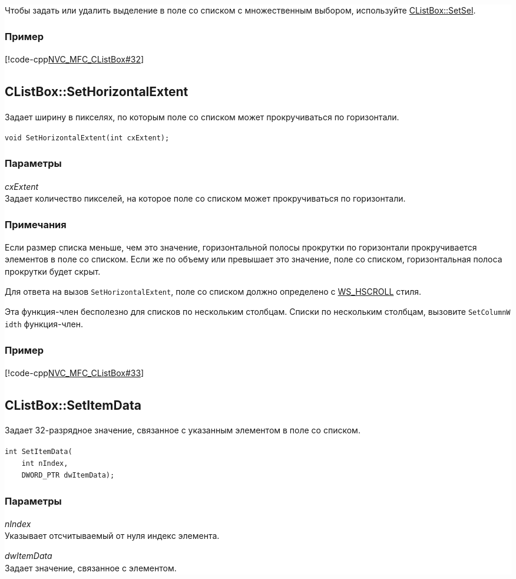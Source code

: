 Чтобы задать или удалить выделение в поле со списком с множественным выбором, используйте [CListBox::SetSel](#setsel).

### <a name="example"></a>Пример

[!code-cpp[NVC_MFC_CListBox#32](../../mfc/codesnippet/cpp/clistbox-class_32.cpp)]

##  <a name="sethorizontalextent"></a>  CListBox::SetHorizontalExtent

Задает ширину в пикселях, по которым поле со списком может прокручиваться по горизонтали.

```
void SetHorizontalExtent(int cxExtent);
```

### <a name="parameters"></a>Параметры

*cxExtent*<br/>
Задает количество пикселей, на которое поле со списком может прокручиваться по горизонтали.

### <a name="remarks"></a>Примечания

Если размер списка меньше, чем это значение, горизонтальной полосы прокрутки по горизонтали прокручивается элементов в поле со списком. Если же по объему или превышает это значение, поле со списком, горизонтальная полоса прокрутки будет скрыт.

Для ответа на вызов `SetHorizontalExtent`, поле со списком должно определено с [WS_HSCROLL](../../mfc/reference/styles-used-by-mfc.md#window-styles) стиля.

Эта функция-член бесполезно для списков по нескольким столбцам. Списки по нескольким столбцам, вызовите `SetColumnWidth` функция-член.

### <a name="example"></a>Пример

[!code-cpp[NVC_MFC_CListBox#33](../../mfc/codesnippet/cpp/clistbox-class_33.cpp)]

##  <a name="setitemdata"></a>  CListBox::SetItemData

Задает 32-разрядное значение, связанное с указанным элементом в поле со списком.

```
int SetItemData(
    int nIndex,
    DWORD_PTR dwItemData);
```

### <a name="parameters"></a>Параметры

*nIndex*<br/>
Указывает отсчитываемый от нуля индекс элемента.

*dwItemData*<br/>
Задает значение, связанное с элементом.
